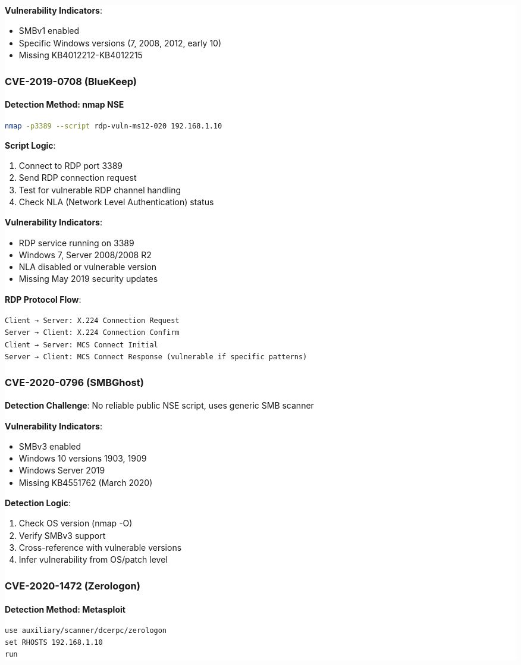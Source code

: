 **Vulnerability Indicators**:
- SMBv1 enabled
- Specific Windows versions (7, 2008, 2012, early 10)
- Missing KB4012212-KB4012215

### CVE-2019-0708 (BlueKeep)

**Detection Method: nmap NSE**
```bash
nmap -p3389 --script rdp-vuln-ms12-020 192.168.1.10
```

**Script Logic**:
1. Connect to RDP port 3389
2. Send RDP connection request
3. Test for vulnerable RDP channel handling
4. Check NLA (Network Level Authentication) status

**Vulnerability Indicators**:
- RDP service running on 3389
- Windows 7, Server 2008/2008 R2
- NLA disabled or vulnerable version
- Missing May 2019 security updates

**RDP Protocol Flow**:
```
Client → Server: X.224 Connection Request
Server → Client: X.224 Connection Confirm
Client → Server: MCS Connect Initial
Server → Client: MCS Connect Response (vulnerable if specific patterns)
```

### CVE-2020-0796 (SMBGhost)

**Detection Challenge**:
No reliable public NSE script, uses generic SMB scanner

**Vulnerability Indicators**:
- SMBv3 enabled
- Windows 10 versions 1903, 1909
- Windows Server 2019
- Missing KB4551762 (March 2020)

**Detection Logic**:
1. Check OS version (nmap -O)
2. Verify SMBv3 support
3. Cross-reference with vulnerable versions
4. Infer vulnerability from OS/patch level

### CVE-2020-1472 (Zerologon)

**Detection Method: Metasploit**
```
use auxiliary/scanner/dcerpc/zerologon
set RHOSTS 192.168.1.10
run
```
